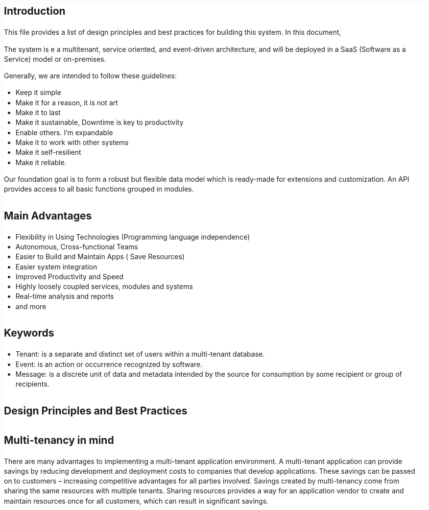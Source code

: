 ## Introduction 

This file provides a list of  design principles and best practices for building this system. In this document,

The system is e a multitenant, service oriented, and event-driven architecture, and will be deployed in a SaaS (Software as a Service) model or on-premises.

Generally, we are intended to follow these guidelines:

 - Keep it simple<br/>
 - Make it for a reason, it is not art<br/>
 - Make it to last<br/>
 - Make it sustainable, Downtime is key to productivity<br/>
 - Enable others. I’m expandable <br/>
 - Make it to work with other systems<br/>
 - Make it  self-resilient <br/>
 - Make it reliable. <br/>

  
      
Our foundation goal is to form a robust but flexible data model which is ready-made for extensions and customization. An API provides access to all basic functions grouped in modules.

## Main Advantages 

- Flexibility in Using Technologies (Programming language independence) <br/>
- Autonomous, Cross-functional Teams<br/>
- Easier to Build and Maintain Apps ( Save Resources)<br/>
- Easier system integration<br/>
- Improved Productivity and Speed<br/>
- Highly loosely coupled services, modules and systems<br/>
- Real-time analysis and reports<br/>
- and more<br/>

## Keywords
  - Tenant:  is a separate and distinct set of users within a multi-tenant database.  <br/>
  - Event: is an action or occurrence recognized by software. <br/>
  - Message:  is a discrete unit of data and metadata intended by the source for consumption by some recipient or group of recipients. <br/>

## Design Principles and Best Practices 

## Multi-tenancy in mind
There are many advantages to implementing a multi-tenant application environment. A multi-tenant application can provide savings by reducing development and deployment costs to companies that develop applications. These savings can be passed on to customers – increasing competitive advantages for all parties involved.
Savings created by multi-tenancy come from sharing the same resources with multiple tenants. Sharing resources provides a way for an application vendor to create and maintain resources once for all customers, which can result in significant savings.
